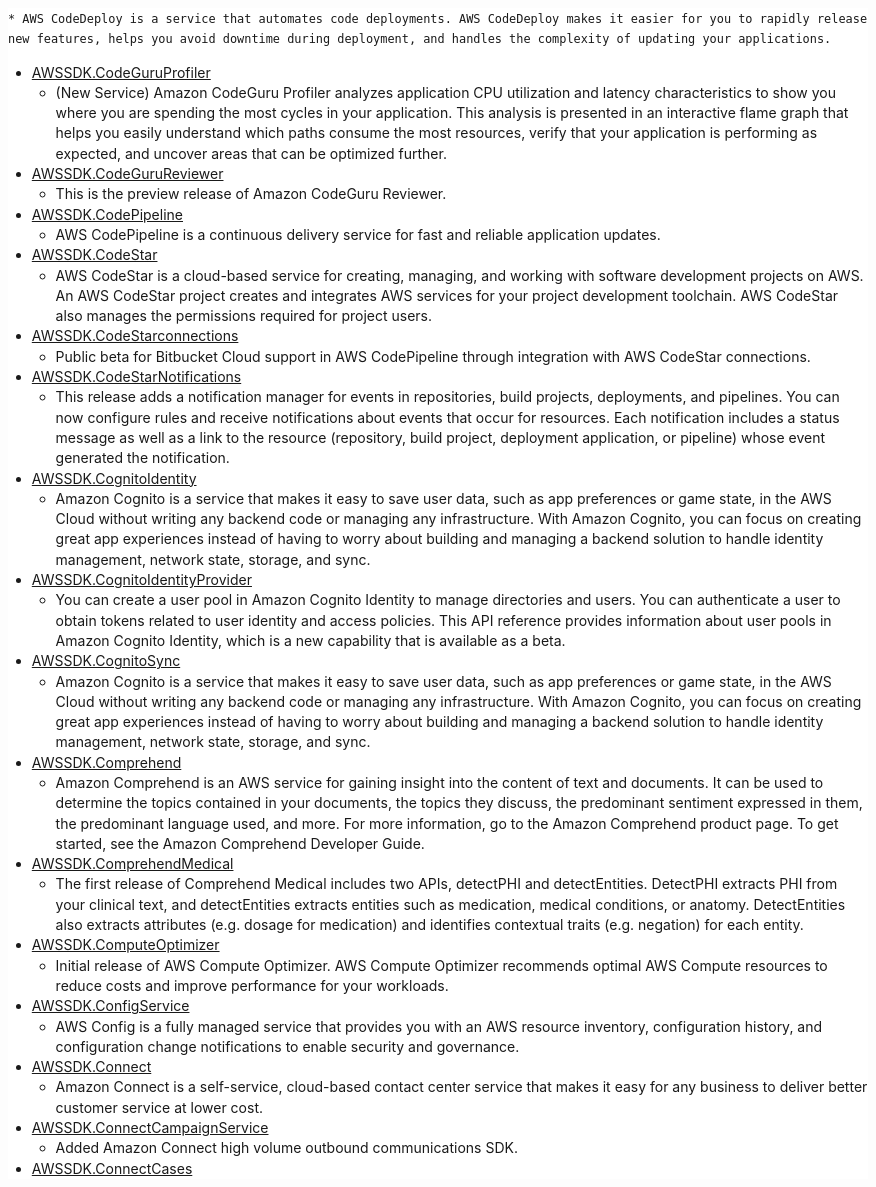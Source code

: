 	* AWS CodeDeploy is a service that automates code deployments. AWS CodeDeploy makes it easier for you to rapidly release new features, helps you avoid downtime during deployment, and handles the complexity of updating your applications.
* [AWSSDK.CodeGuruProfiler](https://www.nuget.org/packages/AWSSDK.CodeGuruProfiler/)
	* (New Service) Amazon CodeGuru Profiler analyzes application CPU utilization and latency characteristics to show you where you are spending the most cycles in your application. This analysis is presented in an interactive flame graph that helps you easily understand which paths consume the most resources, verify that your application is performing as expected, and uncover areas that can be optimized further.
* [AWSSDK.CodeGuruReviewer](https://www.nuget.org/packages/AWSSDK.CodeGuruReviewer/)
	* This is the preview release of Amazon CodeGuru Reviewer.
* [AWSSDK.CodePipeline](https://www.nuget.org/packages/AWSSDK.CodePipeline/)
	* AWS CodePipeline is a continuous delivery service for fast and reliable application updates.
* [AWSSDK.CodeStar](https://www.nuget.org/packages/AWSSDK.CodeStar/)
	* AWS CodeStar is a cloud-based service for creating, managing, and working with software development projects on AWS. An AWS CodeStar project creates and integrates AWS services for your project development toolchain. AWS CodeStar also manages the permissions required for project users.
* [AWSSDK.CodeStarconnections](https://www.nuget.org/packages/AWSSDK.CodeStarconnections/)
	* Public beta for Bitbucket Cloud support in AWS CodePipeline through integration with AWS CodeStar connections.
* [AWSSDK.CodeStarNotifications](https://www.nuget.org/packages/AWSSDK.CodeStarNotifications/)
	* This release adds a notification manager for events in repositories, build projects, deployments, and pipelines. You can now configure rules and receive notifications about events that occur for resources. Each notification includes a status message as well as a link to the resource (repository, build project, deployment application, or pipeline) whose event generated the notification.
* [AWSSDK.CognitoIdentity](https://www.nuget.org/packages/AWSSDK.CognitoIdentity/)
	* Amazon Cognito is a service that makes it easy to save user data, such as app preferences or game state, in the AWS Cloud without writing any backend code or managing any infrastructure. With Amazon Cognito, you can focus on creating great app experiences instead of having to worry about building and managing a backend solution to handle identity management, network state, storage, and sync.
* [AWSSDK.CognitoIdentityProvider](https://www.nuget.org/packages/AWSSDK.CognitoIdentityProvider/)
	* You can create a user pool in Amazon Cognito Identity to manage directories and users. You can authenticate a user to obtain tokens related to user identity and access policies. This API reference provides information about user pools in Amazon Cognito Identity, which is a new capability that is available as a beta.
* [AWSSDK.CognitoSync](https://www.nuget.org/packages/AWSSDK.CognitoSync/)
	* Amazon Cognito is a service that makes it easy to save user data, such as app preferences or game state, in the AWS Cloud without writing any backend code or managing any infrastructure. With Amazon Cognito, you can focus on creating great app experiences instead of having to worry about building and managing a backend solution to handle identity management, network state, storage, and sync.
* [AWSSDK.Comprehend](https://www.nuget.org/packages/AWSSDK.Comprehend/)
	* Amazon Comprehend is an AWS service for gaining insight into the content of text and documents. It can be used to determine the topics contained in your documents, the topics they discuss, the  predominant sentiment expressed in them, the predominant language used, and more. For more information, go to the Amazon Comprehend product page. To get started, see the Amazon Comprehend Developer Guide.
* [AWSSDK.ComprehendMedical](https://www.nuget.org/packages/AWSSDK.ComprehendMedical/)
	* The first release of Comprehend Medical includes two APIs, detectPHI and detectEntities. DetectPHI extracts PHI from your clinical text, and detectEntities extracts entities such as medication, medical conditions, or anatomy. DetectEntities also extracts attributes (e.g. dosage for medication) and identifies contextual traits (e.g. negation) for each entity.
* [AWSSDK.ComputeOptimizer](https://www.nuget.org/packages/AWSSDK.ComputeOptimizer/)
	* Initial release of AWS Compute Optimizer. AWS Compute Optimizer recommends optimal AWS Compute resources to reduce costs and improve performance for your workloads.
* [AWSSDK.ConfigService](https://www.nuget.org/packages/AWSSDK.ConfigService/)
	* AWS Config is a fully managed service that provides you with an AWS resource inventory, configuration history, and configuration change notifications to enable security and governance.
* [AWSSDK.Connect](https://www.nuget.org/packages/AWSSDK.Connect/)
	* Amazon Connect is a self-service, cloud-based contact center service that makes it easy for any business to deliver better customer service at lower cost.
* [AWSSDK.ConnectCampaignService](https://www.nuget.org/packages/AWSSDK.ConnectCampaignService/)
	* Added Amazon Connect high volume outbound communications SDK.
* [AWSSDK.ConnectCases](https://www.nuget.org/packages/AWSSDK.ConnectCases/)